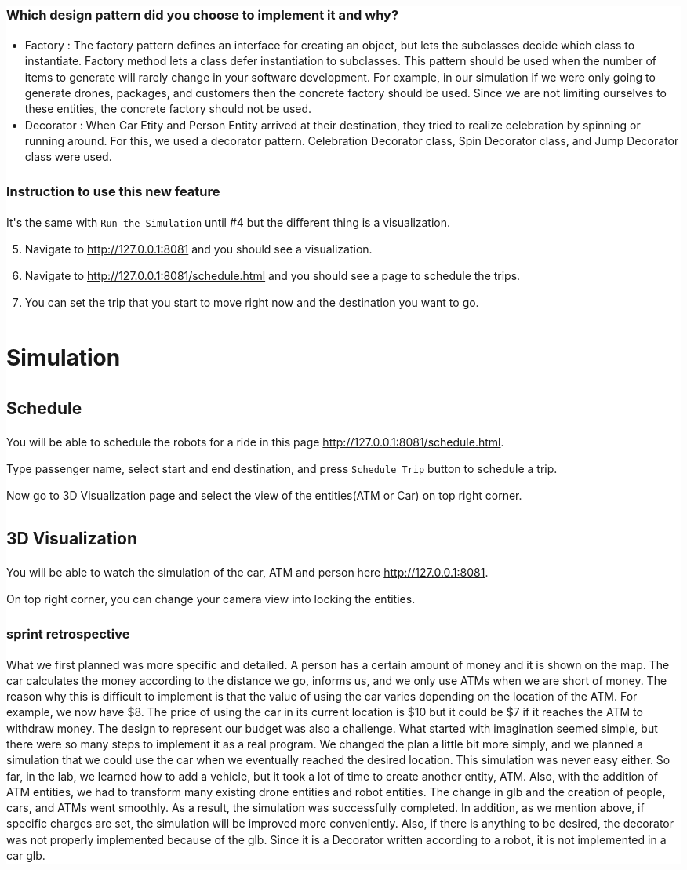 
### Which design pattern did you choose to implement it and why?
- Factory : The factory pattern defines an interface for creating an object, but lets the subclasses decide which class to instantiate. Factory method lets a class defer instantiation to subclasses. This pattern should be used when the number of items to generate will rarely change in your software development. For example, in our simulation if we were only going to generate drones, packages, and customers then the concrete factory should be used. Since we are not limiting ourselves to these entities, the concrete factory should not be used.
- Decorator : When Car Etity and Person Entity arrived at their destination, they tried to realize celebration by spinning or running around. For this, we used a decorator pattern. Celebration Decorator class, Spin Decorator class, and Jump Decorator class were used.

### Instruction to use this new feature
It's the same with `Run the Simulation` until #4 but the different thing is a visualization.

5. Navigate to http://127.0.0.1:8081 and you should see a visualization.

6. Navigate to http://127.0.0.1:8081/schedule.html and you should see a page to schedule the trips.

7. You can set the trip that you start to move right now and the destination you want to go.

# Simulation

## Schedule
You will be able to schedule the robots for a ride in this page http://127.0.0.1:8081/schedule.html. 

Type passenger name, select start and end destination, and press `Schedule Trip` button to schedule a trip. 

Now go to 3D Visualization page and select the view of the entities(ATM or Car) on top right corner.

## 3D Visualization
You will be able to watch the simulation of the car, ATM and person here http://127.0.0.1:8081.

On top right corner, you can change your camera view into locking the entities.


### sprint retrospective
What we first planned was more specific and detailed. A person has a certain amount of money and it is shown on the map. The car calculates the money according to the distance we go, informs us, and we only use ATMs when we are short of money. The reason why this is difficult to implement is that the value of using the car varies depending on the location of the ATM. For example, we now have $8. The price of using the car in its current location is $10 but it could be $7 if it reaches the ATM to withdraw money. The design to represent our budget was also a challenge. What started with imagination seemed simple, but there were so many steps to implement it as a real program. 
We changed the plan a little bit more simply, and we planned a simulation that we could use the car when we eventually reached the desired location. This simulation was never easy either. So far, in the lab, we learned how to add a vehicle, but it took a lot of time to create another entity, ATM. Also, with the addition of ATM entities, we had to transform many existing drone entities and robot entities. The change in glb and the creation of people, cars, and ATMs went smoothly. As a result, the simulation was successfully completed. In addition, as we mention above, if specific charges are set, the simulation will be improved more conveniently. Also, if there is anything to be desired, the decorator was not properly implemented because of the glb. Since it is a Decorator written according to a robot, it is not implemented in a car glb.
